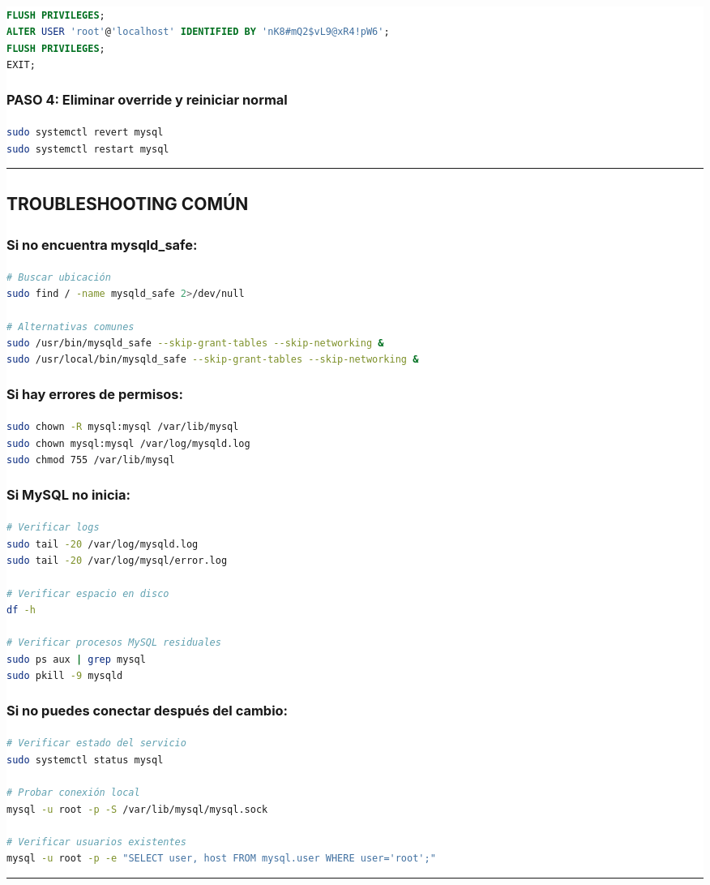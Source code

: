 ```sql
FLUSH PRIVILEGES;
ALTER USER 'root'@'localhost' IDENTIFIED BY 'nK8#mQ2$vL9@xR4!pW6';
FLUSH PRIVILEGES;
EXIT;
```

### PASO 4: Eliminar override y reiniciar normal
```bash
sudo systemctl revert mysql
sudo systemctl restart mysql
```

---

## TROUBLESHOOTING COMÚN

### Si no encuentra mysqld_safe:
```bash
# Buscar ubicación
sudo find / -name mysqld_safe 2>/dev/null

# Alternativas comunes
sudo /usr/bin/mysqld_safe --skip-grant-tables --skip-networking &
sudo /usr/local/bin/mysqld_safe --skip-grant-tables --skip-networking &
```

### Si hay errores de permisos:
```bash
sudo chown -R mysql:mysql /var/lib/mysql
sudo chown mysql:mysql /var/log/mysqld.log
sudo chmod 755 /var/lib/mysql
```

### Si MySQL no inicia:
```bash
# Verificar logs
sudo tail -20 /var/log/mysqld.log
sudo tail -20 /var/log/mysql/error.log

# Verificar espacio en disco
df -h

# Verificar procesos MySQL residuales
sudo ps aux | grep mysql
sudo pkill -9 mysqld
```

### Si no puedes conectar después del cambio:
```bash
# Verificar estado del servicio
sudo systemctl status mysql

# Probar conexión local
mysql -u root -p -S /var/lib/mysql/mysql.sock

# Verificar usuarios existentes
mysql -u root -p -e "SELECT user, host FROM mysql.user WHERE user='root';"
```

---